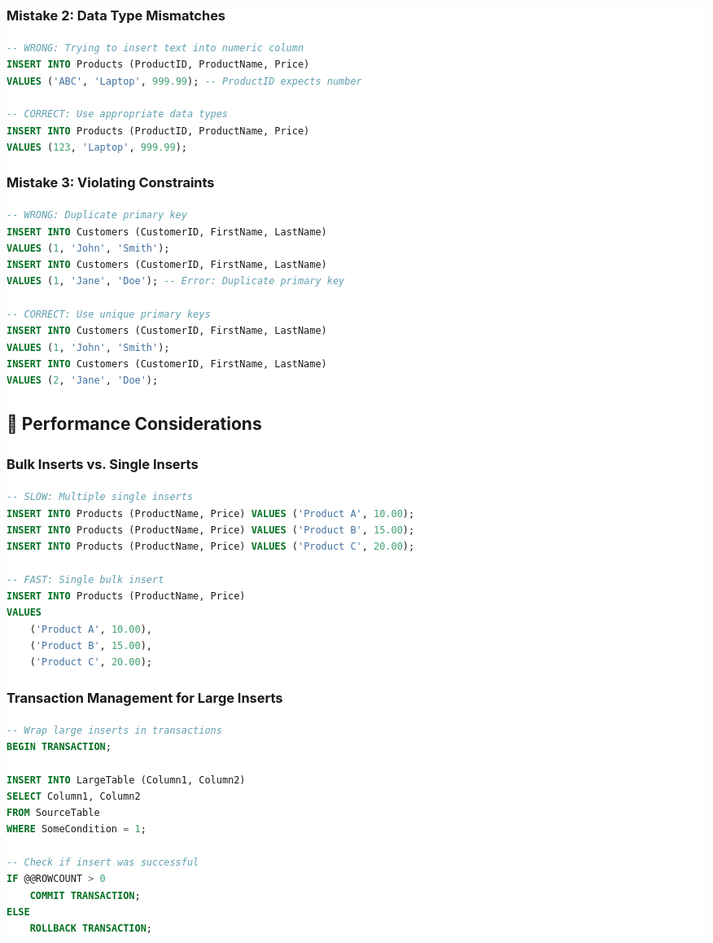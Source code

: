 ### Mistake 2: Data Type Mismatches
```sql
-- WRONG: Trying to insert text into numeric column
INSERT INTO Products (ProductID, ProductName, Price)
VALUES ('ABC', 'Laptop', 999.99); -- ProductID expects number

-- CORRECT: Use appropriate data types
INSERT INTO Products (ProductID, ProductName, Price)
VALUES (123, 'Laptop', 999.99);
```

### Mistake 3: Violating Constraints
```sql
-- WRONG: Duplicate primary key
INSERT INTO Customers (CustomerID, FirstName, LastName)
VALUES (1, 'John', 'Smith');
INSERT INTO Customers (CustomerID, FirstName, LastName)
VALUES (1, 'Jane', 'Doe'); -- Error: Duplicate primary key

-- CORRECT: Use unique primary keys
INSERT INTO Customers (CustomerID, FirstName, LastName)
VALUES (1, 'John', 'Smith');
INSERT INTO Customers (CustomerID, FirstName, LastName)
VALUES (2, 'Jane', 'Doe');
```

## 🚀 Performance Considerations

### Bulk Inserts vs. Single Inserts
```sql
-- SLOW: Multiple single inserts
INSERT INTO Products (ProductName, Price) VALUES ('Product A', 10.00);
INSERT INTO Products (ProductName, Price) VALUES ('Product B', 15.00);
INSERT INTO Products (ProductName, Price) VALUES ('Product C', 20.00);

-- FAST: Single bulk insert
INSERT INTO Products (ProductName, Price)
VALUES 
    ('Product A', 10.00),
    ('Product B', 15.00),
    ('Product C', 20.00);
```

### Transaction Management for Large Inserts
```sql
-- Wrap large inserts in transactions
BEGIN TRANSACTION;

INSERT INTO LargeTable (Column1, Column2)
SELECT Column1, Column2
FROM SourceTable
WHERE SomeCondition = 1;

-- Check if insert was successful
IF @@ROWCOUNT > 0
    COMMIT TRANSACTION;
ELSE
    ROLLBACK TRANSACTION;
```
